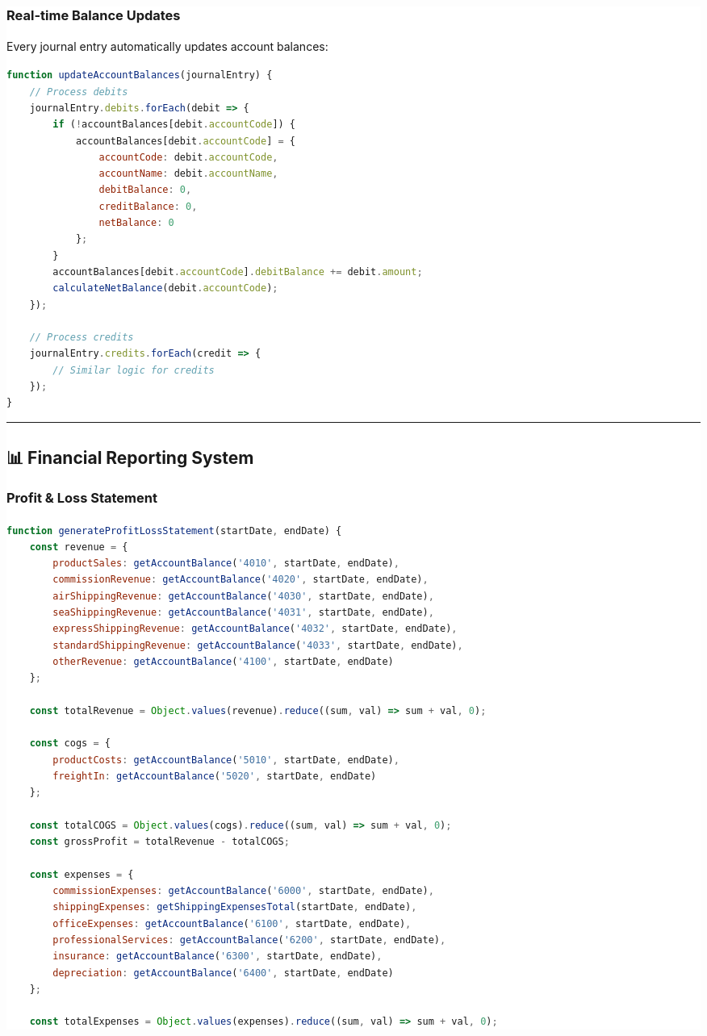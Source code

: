 ### **Real-time Balance Updates**
Every journal entry automatically updates account balances:
```javascript
function updateAccountBalances(journalEntry) {
    // Process debits
    journalEntry.debits.forEach(debit => {
        if (!accountBalances[debit.accountCode]) {
            accountBalances[debit.accountCode] = {
                accountCode: debit.accountCode,
                accountName: debit.accountName,
                debitBalance: 0,
                creditBalance: 0,
                netBalance: 0
            };
        }
        accountBalances[debit.accountCode].debitBalance += debit.amount;
        calculateNetBalance(debit.accountCode);
    });

    // Process credits
    journalEntry.credits.forEach(credit => {
        // Similar logic for credits
    });
}
```

---

## 📊 **Financial Reporting System**

### **Profit & Loss Statement**
```javascript
function generateProfitLossStatement(startDate, endDate) {
    const revenue = {
        productSales: getAccountBalance('4010', startDate, endDate),
        commissionRevenue: getAccountBalance('4020', startDate, endDate),
        airShippingRevenue: getAccountBalance('4030', startDate, endDate),
        seaShippingRevenue: getAccountBalance('4031', startDate, endDate),
        expressShippingRevenue: getAccountBalance('4032', startDate, endDate),
        standardShippingRevenue: getAccountBalance('4033', startDate, endDate),
        otherRevenue: getAccountBalance('4100', startDate, endDate)
    };

    const totalRevenue = Object.values(revenue).reduce((sum, val) => sum + val, 0);

    const cogs = {
        productCosts: getAccountBalance('5010', startDate, endDate),
        freightIn: getAccountBalance('5020', startDate, endDate)
    };

    const totalCOGS = Object.values(cogs).reduce((sum, val) => sum + val, 0);
    const grossProfit = totalRevenue - totalCOGS;

    const expenses = {
        commissionExpenses: getAccountBalance('6000', startDate, endDate),
        shippingExpenses: getShippingExpensesTotal(startDate, endDate),
        officeExpenses: getAccountBalance('6100', startDate, endDate),
        professionalServices: getAccountBalance('6200', startDate, endDate),
        insurance: getAccountBalance('6300', startDate, endDate),
        depreciation: getAccountBalance('6400', startDate, endDate)
    };

    const totalExpenses = Object.values(expenses).reduce((sum, val) => sum + val, 0);
```